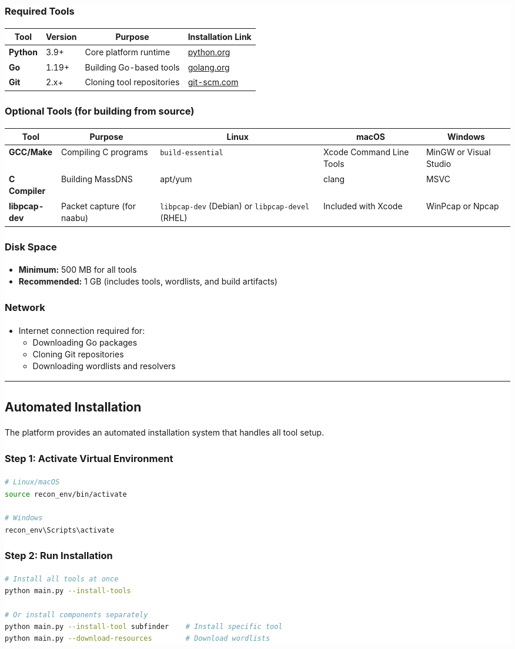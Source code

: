 ### Required Tools

| Tool | Version | Purpose | Installation Link |
|------|---------|---------|-------------------|
| **Python** | 3.9+ | Core platform runtime | [python.org](https://www.python.org/downloads/) |
| **Go** | 1.19+ | Building Go-based tools | [golang.org](https://golang.org/dl/) |
| **Git** | 2.x+ | Cloning tool repositories | [git-scm.com](https://git-scm.com/downloads) |

### Optional Tools (for building from source)

| Tool | Purpose | Linux | macOS | Windows |
|------|---------|-------|-------|---------|
| **GCC/Make** | Compiling C programs | `build-essential` | Xcode Command Line Tools | MinGW or Visual Studio |
| **C Compiler** | Building MassDNS | apt/yum | clang | MSVC |
| **libpcap-dev** | Packet capture (for naabu) | `libpcap-dev` (Debian) or `libpcap-devel` (RHEL) | Included with Xcode | WinPcap or Npcap |

### Disk Space

- **Minimum:** 500 MB for all tools
- **Recommended:** 1 GB (includes tools, wordlists, and build artifacts)

### Network

- Internet connection required for:
  - Downloading Go packages
  - Cloning Git repositories
  - Downloading wordlists and resolvers

---

## Automated Installation

The platform provides an automated installation system that handles all tool setup.

### Step 1: Activate Virtual Environment

```bash
# Linux/macOS
source recon_env/bin/activate

# Windows
recon_env\Scripts\activate
```

### Step 2: Run Installation

```bash
# Install all tools at once
python main.py --install-tools

# Or install components separately
python main.py --install-tool subfinder    # Install specific tool
python main.py --download-resources        # Download wordlists
```
